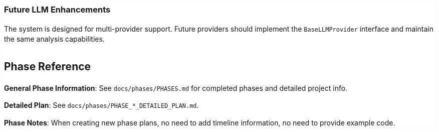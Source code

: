 ### Future LLM Enhancements

The system is designed for multi-provider support. Future providers should implement the `BaseLLMProvider` interface and maintain the same analysis capabilities.

## Phase Reference

**General Phase Information**: See `docs/phases/PHASES.md` for completed phases and detailed project info.

**Detailed Plan**: See `docs/phases/PHASE_*_DETAILED_PLAN.md`.

**Phase Notes**: When creating new phase plans, no need to add timeline information, no need to provide example code.